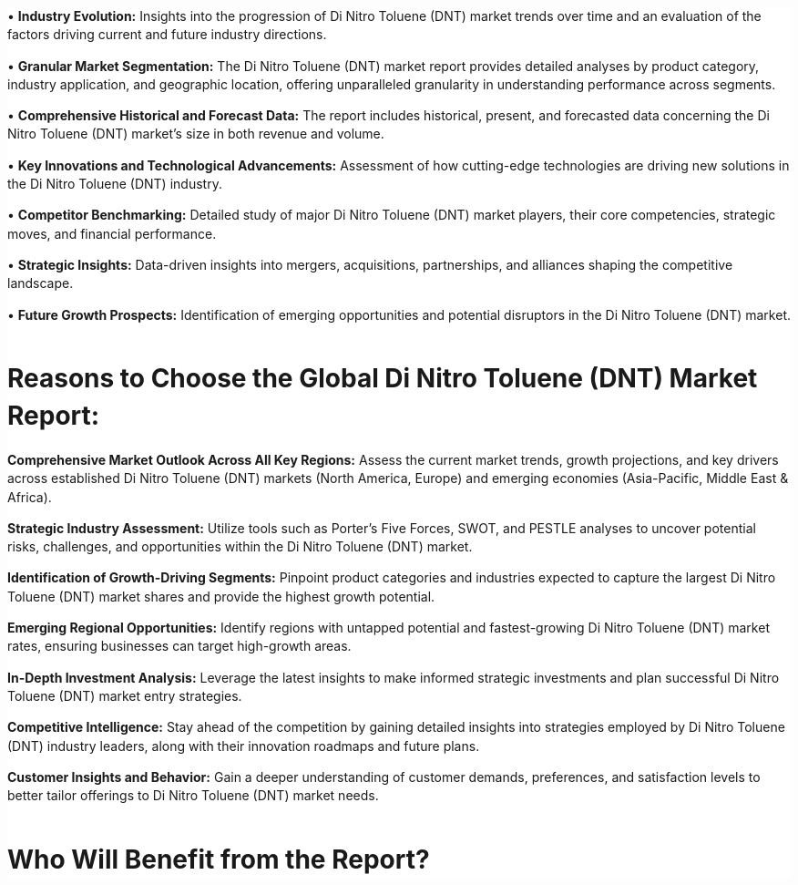 • <strong>Industry Evolution:</strong> Insights into the progression of Di Nitro Toluene (DNT) market trends over time and an evaluation of the factors driving current and future industry directions.

• <strong>Granular Market Segmentation:</strong> The Di Nitro Toluene (DNT) market report provides detailed analyses by product category, industry application, and geographic location, offering unparalleled granularity in understanding performance across segments.

• <strong>Comprehensive Historical and Forecast Data:</strong> The report includes historical, present, and forecasted data concerning the Di Nitro Toluene (DNT) market’s size in both revenue and volume.

• <strong>Key Innovations and Technological Advancements:</strong> Assessment of how cutting-edge technologies are driving new solutions in the Di Nitro Toluene (DNT) industry.

• <strong>Competitor Benchmarking:</strong> Detailed study of major Di Nitro Toluene (DNT) market players, their core competencies, strategic moves, and financial performance.

• <strong>Strategic Insights:</strong> Data-driven insights into mergers, acquisitions, partnerships, and alliances shaping the competitive landscape.

• <strong>Future Growth Prospects:</strong> Identification of emerging opportunities and potential disruptors in the Di Nitro Toluene (DNT) market.

# <strong>Reasons to Choose the Global Di Nitro Toluene (DNT) Market Report:</strong>

<strong>Comprehensive Market Outlook Across All Key Regions:</strong>
Assess the current market trends, growth projections, and key drivers across established Di Nitro Toluene (DNT) markets (North America, Europe) and emerging economies (Asia-Pacific, Middle East & Africa).

<strong>Strategic Industry Assessment:</strong>
Utilize tools such as Porter’s Five Forces, SWOT, and PESTLE analyses to uncover potential risks, challenges, and opportunities within the Di Nitro Toluene (DNT) market.

<strong>Identification of Growth-Driving Segments:</strong>
Pinpoint product categories and industries expected to capture the largest Di Nitro Toluene (DNT) market shares and provide the highest growth potential.

<strong>Emerging Regional Opportunities:</strong>
Identify regions with untapped potential and fastest-growing Di Nitro Toluene (DNT) market rates, ensuring businesses can target high-growth areas.

<strong>In-Depth Investment Analysis:</strong>
Leverage the latest insights to make informed strategic investments and plan successful Di Nitro Toluene (DNT) market entry strategies.

<strong>Competitive Intelligence:</strong>
Stay ahead of the competition by gaining detailed insights into strategies employed by Di Nitro Toluene (DNT) industry leaders, along with their innovation roadmaps and future plans.

<strong>Customer Insights and Behavior:</strong>
Gain a deeper understanding of customer demands, preferences, and satisfaction levels to better tailor offerings to Di Nitro Toluene (DNT) market needs.

# <strong>Who Will Benefit from the Report?</strong>
